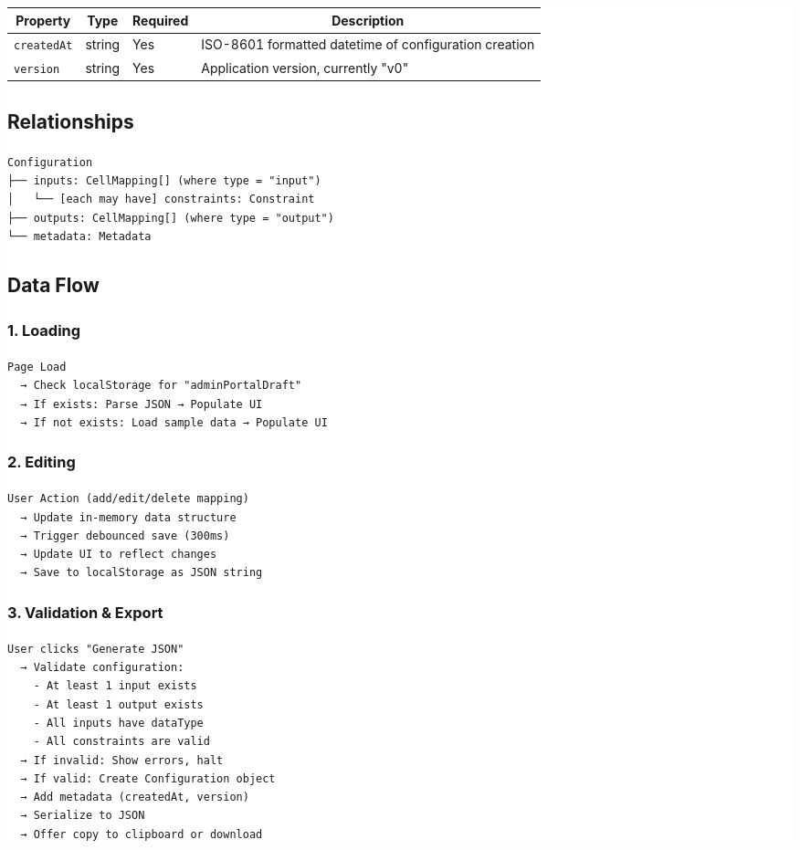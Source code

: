 | Property    | Type   | Required | Description                                           |
| ----------- | ------ | -------- | ----------------------------------------------------- |
| `createdAt` | string | Yes      | ISO-8601 formatted datetime of configuration creation |
| `version`   | string | Yes      | Application version, currently "v0"                   |

## Relationships

```text
Configuration
├── inputs: CellMapping[] (where type = "input")
│   └── [each may have] constraints: Constraint
├── outputs: CellMapping[] (where type = "output")
└── metadata: Metadata
```

## Data Flow

### 1. Loading

```text
Page Load
  → Check localStorage for "adminPortalDraft"
  → If exists: Parse JSON → Populate UI
  → If not exists: Load sample data → Populate UI
```

### 2. Editing

```text
User Action (add/edit/delete mapping)
  → Update in-memory data structure
  → Trigger debounced save (300ms)
  → Update UI to reflect changes
  → Save to localStorage as JSON string
```

### 3. Validation & Export

```text
User clicks "Generate JSON"
  → Validate configuration:
    - At least 1 input exists
    - At least 1 output exists
    - All inputs have dataType
    - All constraints are valid
  → If invalid: Show errors, halt
  → If valid: Create Configuration object
  → Add metadata (createdAt, version)
  → Serialize to JSON
  → Offer copy to clipboard or download
```

